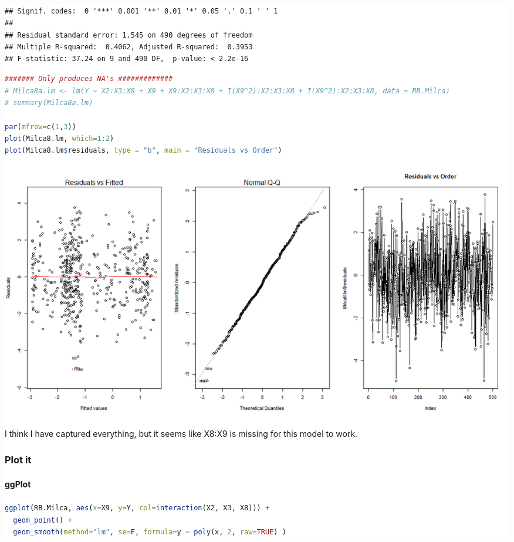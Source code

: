 ```
## Signif. codes:  0 '***' 0.001 '**' 0.01 '*' 0.05 '.' 0.1 ' ' 1
## 
## Residual standard error: 1.545 on 490 degrees of freedom
## Multiple R-squared:  0.4062,	Adjusted R-squared:  0.3953 
## F-statistic: 37.24 on 9 and 490 DF,  p-value: < 2.2e-16
```

```r
####### Only produces NA's #############
# Milca8a.lm <- lm(Y ~ X2:X3:X8 + X9 + X9:X2:X3:X8 + I(X9^2):X2:X3:X8 + I(X9^2):X2:X3:X8, data = RB.Milca)
# summary(Milca8a.lm)

par(mfrow=c(1,3))
plot(Milca8.lm, which=1:2)
plot(Milca8.lm$residuals, type = "b", main = "Residuals vs Order")
```

![](RegressionBattleship_Peers_files/figure-html/unnamed-chunk-23-1.png)

I think I have captured everything, but it seems like X8:X9 is missing for this model to work.


### Plot it


#### ggPlot


```r
ggplot(RB.Milca, aes(x=X9, y=Y, col=interaction(X2, X3, X8))) + 
  geom_point() +
  geom_smooth(method="lm", se=F, formula=y ~ poly(x, 2, raw=TRUE) )
```
